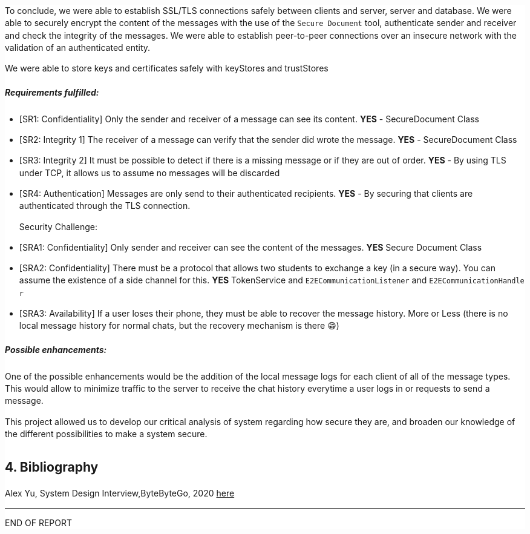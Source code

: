 To conclude, we were able to establish SSL/TLS connections safely between clients and server, server and database.
We were able to securely encrypt the content of the messages with the use of the `Secure Document` tool, authenticate sender and receiver and check the integrity of the messages.
We were able to establish peer-to-peer connections over an insecure network with the validation of an authenticated entity.

We were able to store keys and certificates safely with keyStores and trustStores

##### Requirements fulfilled:
 - [SR1: Confidentiality] Only the sender and receiver of a message can see its content. **YES** - SecureDocument Class
 - [SR2: Integrity 1] The receiver of a message can verify that the sender did wrote the message. **YES** - SecureDocument Class
 - [SR3: Integrity 2] It must be possible to detect if there is a missing message or if they are out of order. **YES** - By using TLS under TCP, it allows us to assume no messages will be discarded
 - [SR4: Authentication] Messages are only send to their authenticated recipients. **YES** - By securing that clients are authenticated through the TLS connection.
 
   Security Challenge:<br>
   
 - [SRA1: Confidentiality] Only sender and receiver can see the content of the messages. **YES** Secure Document Class
 - [SRA2: Confidentiality] There must be a protocol that allows two students to exchange a key (in a secure way). You can assume the existence of a side channel for this. **YES** TokenService and `E2ECommunicationListener` and `E2ECommunicationHandler`
 - [SRA3: Availability] If a user loses their phone, they must be able to recover the message history. More or Less (there is no local message history for normal chats, but the recovery mechanism is there 😁)


##### Possible enhancements:
One of the possible enhancements would be the addition of the local message logs for each client of all of the message types. This would allow to minimize traffic to the server to receive the chat history everytime a user logs in or requests to send a message.

This project allowed us to develop our critical analysis of system regarding how secure they are, and broaden our knowledge of the different possibilities to make a system secure.

## 4. Bibliography
Alex Yu, System Design Interview,ByteByteGo, 2020 [here](https://www.amazon.com/System-Design-Interview-insiders-Second/dp/B08CMF2CQF)



----
END OF REPORT
